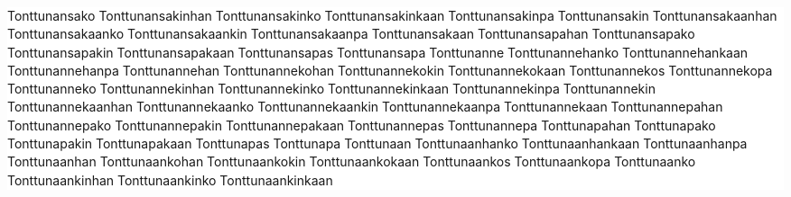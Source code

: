Tonttunansako
Tonttunansakinhan
Tonttunansakinko
Tonttunansakinkaan
Tonttunansakinpa
Tonttunansakin
Tonttunansakaanhan
Tonttunansakaanko
Tonttunansakaankin
Tonttunansakaanpa
Tonttunansakaan
Tonttunansapahan
Tonttunansapako
Tonttunansapakin
Tonttunansapakaan
Tonttunansapas
Tonttunansapa
Tonttunanne
Tonttunannehanko
Tonttunannehankaan
Tonttunannehanpa
Tonttunannehan
Tonttunannekohan
Tonttunannekokin
Tonttunannekokaan
Tonttunannekos
Tonttunannekopa
Tonttunanneko
Tonttunannekinhan
Tonttunannekinko
Tonttunannekinkaan
Tonttunannekinpa
Tonttunannekin
Tonttunannekaanhan
Tonttunannekaanko
Tonttunannekaankin
Tonttunannekaanpa
Tonttunannekaan
Tonttunannepahan
Tonttunannepako
Tonttunannepakin
Tonttunannepakaan
Tonttunannepas
Tonttunannepa
Tonttunapahan
Tonttunapako
Tonttunapakin
Tonttunapakaan
Tonttunapas
Tonttunapa
Tonttunaan
Tonttunaanhanko
Tonttunaanhankaan
Tonttunaanhanpa
Tonttunaanhan
Tonttunaankohan
Tonttunaankokin
Tonttunaankokaan
Tonttunaankos
Tonttunaankopa
Tonttunaanko
Tonttunaankinhan
Tonttunaankinko
Tonttunaankinkaan